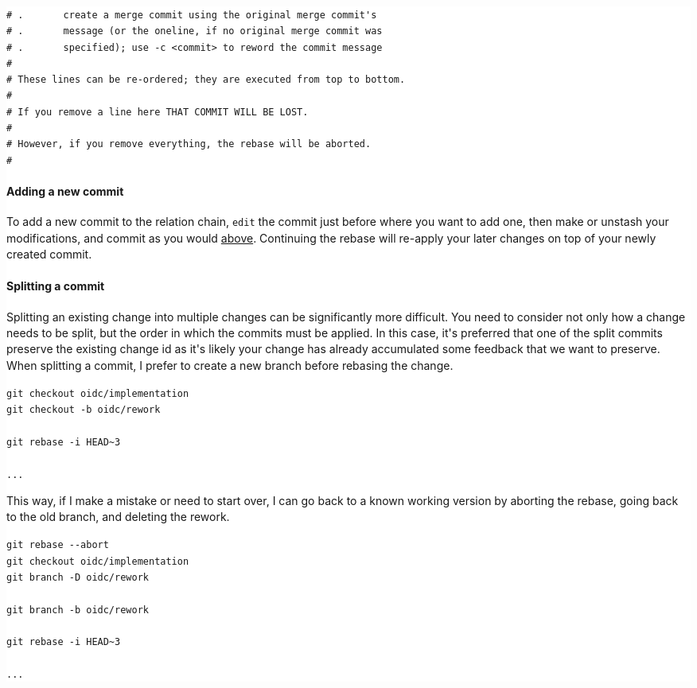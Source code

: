 ```
# .       create a merge commit using the original merge commit's
# .       message (or the oneline, if no original merge commit was
# .       specified); use -c <commit> to reword the commit message
#
# These lines can be re-ordered; they are executed from top to bottom.
#
# If you remove a line here THAT COMMIT WILL BE LOST.
#
# However, if you remove everything, the rebase will be aborted.
#
```

#### Adding a new commit

To add a new commit to the relation chain, `edit` the commit just before where you want to add one, then make or unstash
your modifications, and commit as you would [above](#starting-a-new-change-set). Continuing the rebase will re-apply
your later changes on top of your newly created commit.

#### Splitting a commit

Splitting an existing change into multiple changes can be significantly more difficult. You need to consider not only
how a change needs to be split, but the order in which the commits must be applied. In this case, it's preferred that
one of the split commits preserve the existing change id as it's likely your change has already accumulated some
feedback that we want to preserve. When splitting a commit, I prefer to create a new branch before rebasing the change.

```shell
git checkout oidc/implementation
git checkout -b oidc/rework

git rebase -i HEAD~3

...
```

This way, if I make a mistake or need to start over, I can go back to a known working version by aborting the rebase,
going back to the old branch, and deleting the rework.

```shell
git rebase --abort
git checkout oidc/implementation
git branch -D oidc/rework

git branch -b oidc/rework

git rebase -i HEAD~3

...
```
